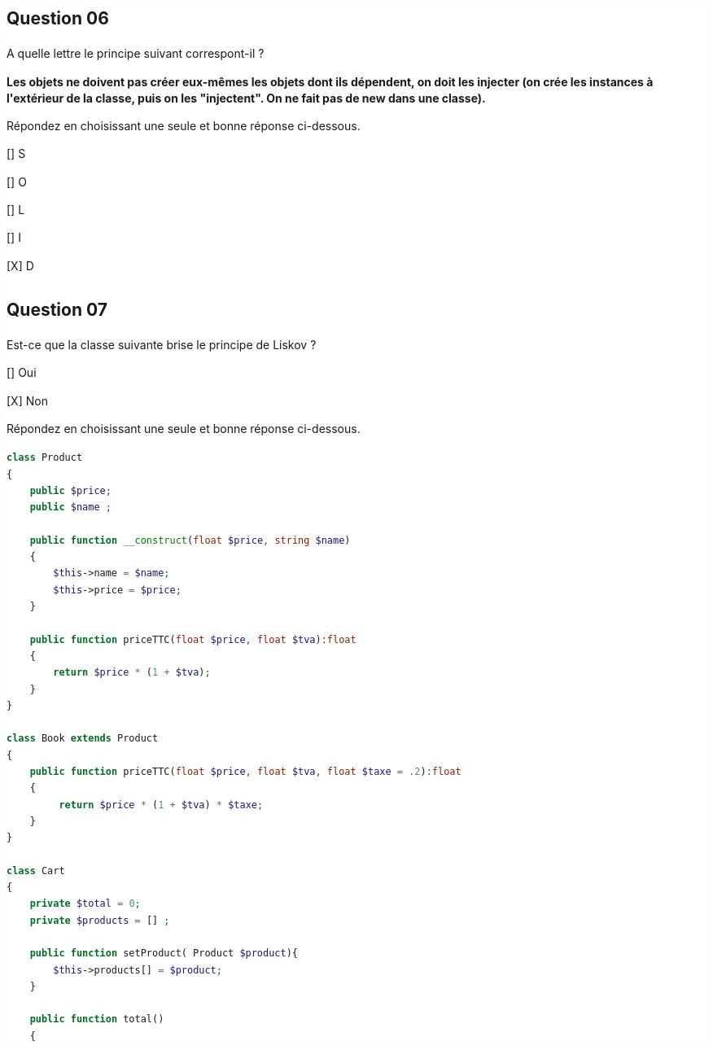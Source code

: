 
## Question 06

A quelle lettre le principe suivant correspont-il ?

**Les objets ne doivent pas créer eux-mêmes les objets dont ils dépendent, on doit les injecter (on crée les instances à l'extérieur de la classe, puis on les "injectent". On ne fait pas de new dans une classe).**

Répondez en choisissant une seule et bonne réponse ci-dessous.

[] S

[] O

[] L

[] I

[X] D

## Question 07

Est-ce que la classe suivante brise le principe de Liskov ?

[] Oui

[X] Non

Répondez en choisissant une seule et bonne réponse ci-dessous.

```php
class Product
{
    public $price;
    public $name ;

    public function __construct(float $price, string $name)
    {
        $this->name = $name;
        $this->price = $price;
    }

    public function priceTTC(float $price, float $tva):float
    {
        return $price * (1 + $tva);
    }
}

class Book extends Product
{
    public function priceTTC(float $price, float $tva, float $taxe = .2):float
    {
         return $price * (1 + $tva) * $taxe;
    }
}

class Cart
{
    private $total = 0;
    private $products = [] ;

    public function setProduct( Product $product){
        $this->products[] = $product;
    }

    public function total()
    {
```